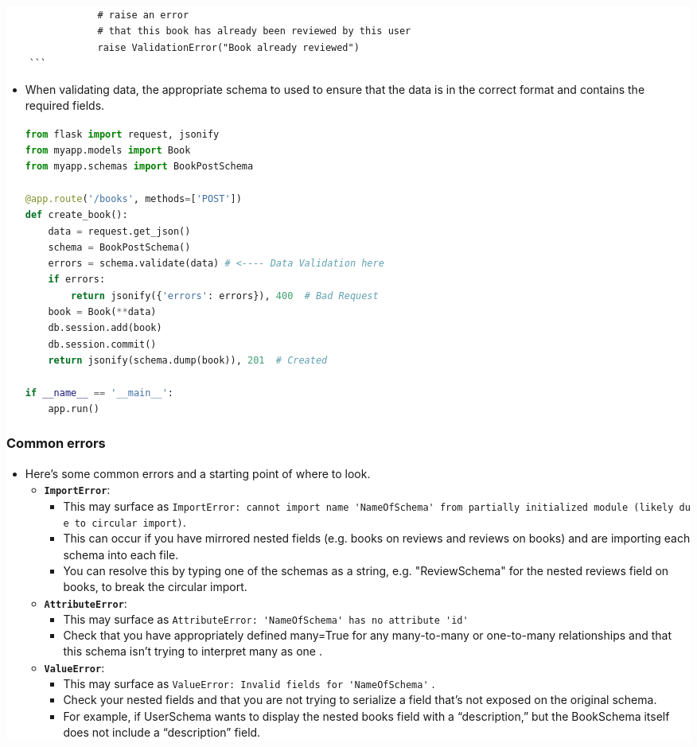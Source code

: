                     # raise an error
                    # that this book has already been reviewed by this user
                    raise ValidationError("Book already reviewed")
        ```

-   When validating data, the appropriate schema to used to ensure that the data is in the correct format and contains the required fields.

    ```py
    from flask import request, jsonify
    from myapp.models import Book
    from myapp.schemas import BookPostSchema

    @app.route('/books', methods=['POST'])
    def create_book():
        data = request.get_json()
        schema = BookPostSchema()
        errors = schema.validate(data) # <---- Data Validation here
        if errors:
            return jsonify({'errors': errors}), 400  # Bad Request
        book = Book(**data)
        db.session.add(book)
        db.session.commit()
        return jsonify(schema.dump(book)), 201  # Created

    if __name__ == '__main__':
        app.run()
    ```

### Common errors

-   Here’s some common errors and a starting point of where to look.
    -   **`ImportError`**:
        -   This may surface as `ImportError: cannot import name 'NameOfSchema' from partially initialized module (likely due to circular import)`.
        -   This can occur if you have mirrored nested fields (e.g. books on reviews and reviews on books) and are importing each schema into each file.
        -   You can resolve this by typing one of the schemas as a string, e.g. "ReviewSchema" for the nested reviews field on books, to break the circular import.
    -   **`AttributeError`**:
        -   This may surface as `AttributeError: 'NameOfSchema' has no attribute 'id'`
        -   Check that you have appropriately defined many=True for any many-to-many or one-to-many relationships and that this schema isn’t trying to interpret many as one .
    -   **`ValueError`**:
        -   This may surface as `ValueError: Invalid fields for 'NameOfSchema'` .
        -   Check your nested fields and that you are not trying to serialize a field that’s not exposed on the original schema.
        -   For example, if UserSchema wants to display the nested books field with a “description,” but the BookSchema itself does not include a “description” field.
